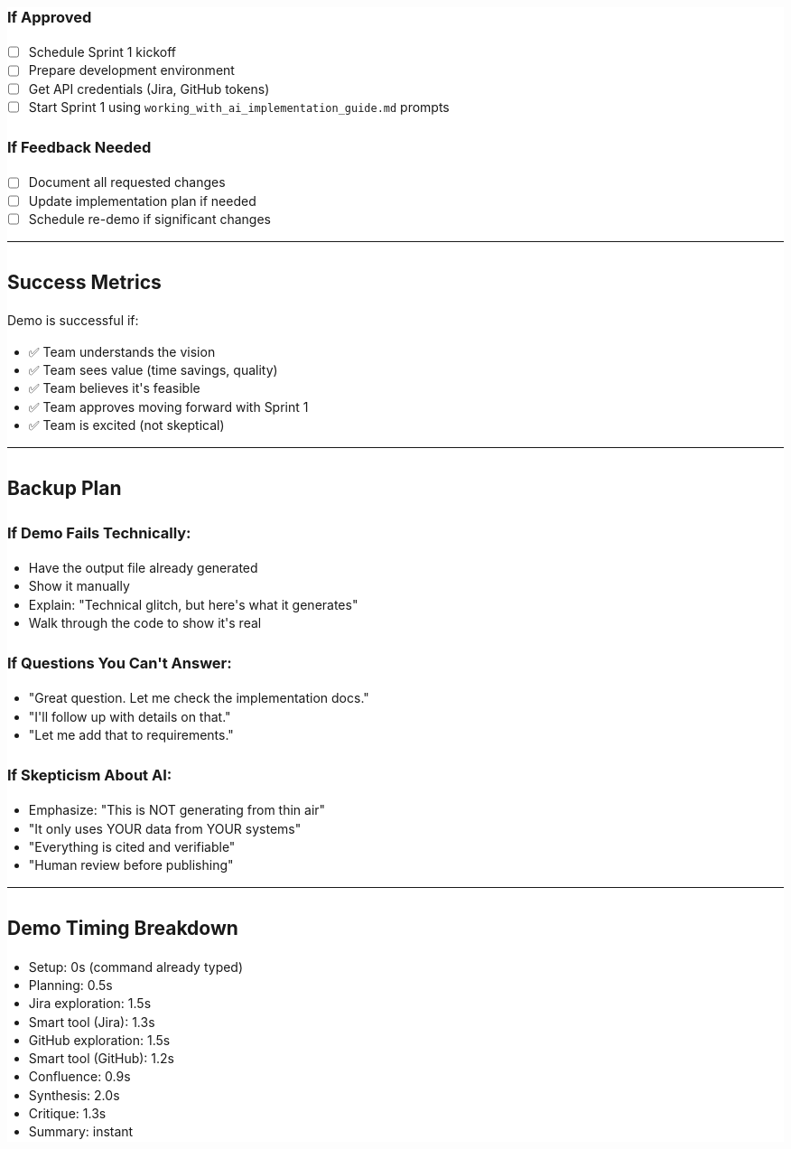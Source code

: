 ### If Approved
- [ ] Schedule Sprint 1 kickoff
- [ ] Prepare development environment
- [ ] Get API credentials (Jira, GitHub tokens)
- [ ] Start Sprint 1 using `working_with_ai_implementation_guide.md` prompts

### If Feedback Needed
- [ ] Document all requested changes
- [ ] Update implementation plan if needed
- [ ] Schedule re-demo if significant changes

---

## Success Metrics

Demo is successful if:
- ✅ Team understands the vision
- ✅ Team sees value (time savings, quality)
- ✅ Team believes it's feasible
- ✅ Team approves moving forward with Sprint 1
- ✅ Team is excited (not skeptical)

---

## Backup Plan

### If Demo Fails Technically:
- Have the output file already generated
- Show it manually
- Explain: "Technical glitch, but here's what it generates"
- Walk through the code to show it's real

### If Questions You Can't Answer:
- "Great question. Let me check the implementation docs."
- "I'll follow up with details on that."
- "Let me add that to requirements."

### If Skepticism About AI:
- Emphasize: "This is NOT generating from thin air"
- "It only uses YOUR data from YOUR systems"
- "Everything is cited and verifiable"
- "Human review before publishing"

---

## Demo Timing Breakdown

- Setup: 0s (command already typed)
- Planning: 0.5s
- Jira exploration: 1.5s
- Smart tool (Jira): 1.3s
- GitHub exploration: 1.5s
- Smart tool (GitHub): 1.2s
- Confluence: 0.9s
- Synthesis: 2.0s
- Critique: 1.3s
- Summary: instant

